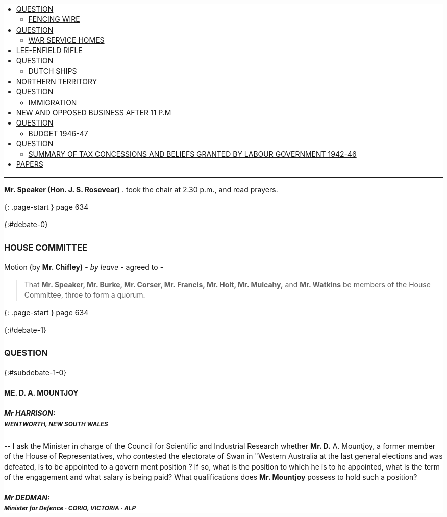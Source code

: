 * [QUESTION](#debate-16)
    * [FENCING WIRE](#subdebate-16-0)
* [QUESTION](#debate-17)
    * [WAR SERVICE HOMES](#subdebate-17-0)
* [LEE-ENFIELD RIFLE](#debate-18)
* [QUESTION](#debate-19)
    * [DUTCH SHIPS](#subdebate-19-0)
* [NORTHERN TERRITORY](#debate-20)
* [QUESTION](#debate-21)
    * [IMMIGRATION](#subdebate-21-0)
* [NEW AND OPPOSED BUSINESS AFTER 11 P.M](#debate-22)
* [QUESTION](#debate-23)
    * [BUDGET 1946-47](#subdebate-23-0)
* [QUESTION](#debate-24)
    * [SUMMARY OF TAX CONCESSIONS AND BELIEFS GRANTED BY LABOUR GOVERNMENT 1942-46](#subdebate-24-0)
* [PAPERS](#debate-25)


----


 **Mr. Speaker (Hon. J. S. Rosevear)** . took the chair at 2.30 p.m., and read prayers. 

{: .page-start }
page 634

{:#debate-0}
### HOUSE COMMITTEE

Motion (by  **Mr. Chifley)**  -  *by leave*  - agreed to - 

  >That  **Mr. Speaker, Mr. Burke, Mr. Corser, Mr. Francis, Mr. Holt, Mr. Mulcahy,**  and  **Mr. Watkins**  be members of the House Committee, throe to form a quorum. 

{: .page-start }
page 634

{:#debate-1}
### QUESTION

{:#subdebate-1-0}
#### ME. D. A. MOUNTJOY

##### Mr HARRISON:<br><small class="text-muted">WENTWORTH, NEW SOUTH WALES</small>

-- I ask the Minister in charge of the Council for Scientific and Industrial Research whether  **Mr. D.**  A. Mountjoy, a former member of the House of Representatives, who contested the electorate of Swan in "Western Australia at the last general elections and was defeated, is to be appointed to a govern ment position ? If so, what is the position to which he is to he appointed, what is the term of the  engagement and what salary is being paid? What qualifications does  **Mr. Mountjoy**  possess to hold such a position? 

##### Mr DEDMAN:<br><small class="text-muted">Minister for Defence &middot; CORIO, VICTORIA &middot; ALP</small>
